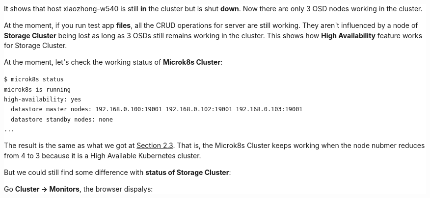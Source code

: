 It shows that host xiaozhong-w540 is still **in** the cluster but is shut **down**. Now there are only 3 OSD nodes working in the cluster. 

At the moment, if you run test app **files**, all the CRUD operations for server are still working. They aren't influenced by a node of **Storage Cluster** being lost as long as 3 OSDs still remains working in the cluster. This shows how **High Availability** feature works for Storage Cluster.

At the moment, let's check the working status of **Microk8s Cluster**:

```
$ microk8s status
microk8s is running
high-availability: yes
  datastore master nodes: 192.168.0.100:19001 192.168.0.102:19001 192.168.0.103:19001
  datastore standby nodes: none
...
```

The result is the same as what we got at [Section 2.3](#3-nodes-k8s). That is, the Microk8s Cluster keeps working when the node nubmer reduces from 4 to 3 because it is a High Available Kubernetes cluster. 

But we could still find some difference with **status of Storage Cluster**: 

Go **Cluster -> Monitors**, the browser dispalys:

<div align="center">